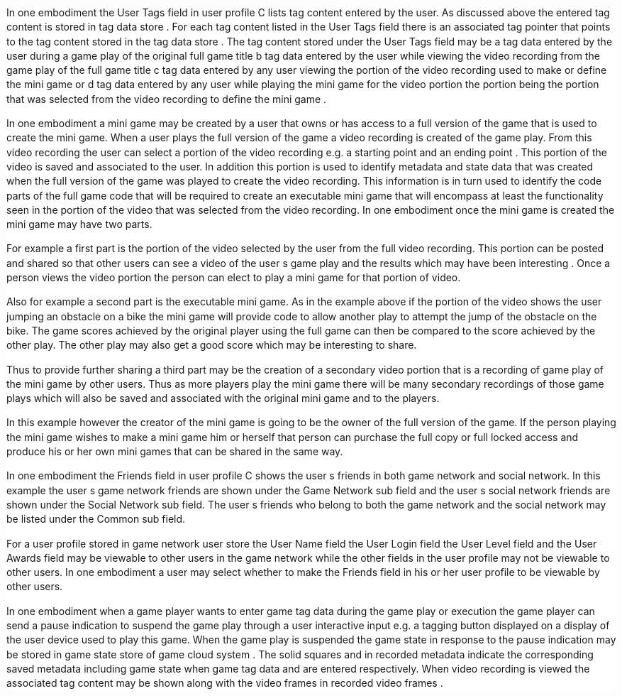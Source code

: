 In one embodiment the User Tags field in user profile C lists tag content entered by the user. As discussed above the entered tag content is stored in tag data store . For each tag content listed in the User Tags field there is an associated tag pointer that points to the tag content stored in the tag data store . The tag content stored under the User Tags field may be a tag data entered by the user during a game play of the original full game title b tag data entered by the user while viewing the video recording from the game play of the full game title c tag data entered by any user viewing the portion of the video recording used to make or define the mini game or d tag data entered by any user while playing the mini game for the video portion the portion being the portion that was selected from the video recording to define the mini game .

In one embodiment a mini game may be created by a user that owns or has access to a full version of the game that is used to create the mini game. When a user plays the full version of the game a video recording is created of the game play. From this video recording the user can select a portion of the video recording e.g. a starting point and an ending point . This portion of the video is saved and associated to the user. In addition this portion is used to identify metadata and state data that was created when the full version of the game was played to create the video recording. This information is in turn used to identify the code parts of the full game code that will be required to create an executable mini game that will encompass at least the functionality seen in the portion of the video that was selected from the video recording. In one embodiment once the mini game is created the mini game may have two parts.

For example a first part is the portion of the video selected by the user from the full video recording. This portion can be posted and shared so that other users can see a video of the user s game play and the results which may have been interesting . Once a person views the video portion the person can elect to play a mini game for that portion of video.

Also for example a second part is the executable mini game. As in the example above if the portion of the video shows the user jumping an obstacle on a bike the mini game will provide code to allow another play to attempt the jump of the obstacle on the bike. The game scores achieved by the original player using the full game can then be compared to the score achieved by the other play. The other play may also get a good score which may be interesting to share.

Thus to provide further sharing a third part may be the creation of a secondary video portion that is a recording of game play of the mini game by other users. Thus as more players play the mini game there will be many secondary recordings of those game plays which will also be saved and associated with the original mini game and to the players.

In this example however the creator of the mini game is going to be the owner of the full version of the game. If the person playing the mini game wishes to make a mini game him or herself that person can purchase the full copy or full locked access and produce his or her own mini games that can be shared in the same way.

In one embodiment the Friends field in user profile C shows the user s friends in both game network and social network. In this example the user s game network friends are shown under the Game Network sub field and the user s social network friends are shown under the Social Network sub field. The user s friends who belong to both the game network and the social network may be listed under the Common sub field.

For a user profile stored in game network user store the User Name field the User Login field the User Level field and the User Awards field may be viewable to other users in the game network while the other fields in the user profile may not be viewable to other users. In one embodiment a user may select whether to make the Friends field in his or her user profile to be viewable by other users.

In one embodiment when a game player wants to enter game tag data during the game play or execution the game player can send a pause indication to suspend the game play through a user interactive input e.g. a tagging button displayed on a display of the user device used to play this game. When the game play is suspended the game state in response to the pause indication may be stored in game state store of game cloud system . The solid squares and in recorded metadata indicate the corresponding saved metadata including game state when game tag data and are entered respectively. When video recording is viewed the associated tag content may be shown along with the video frames in recorded video frames .
